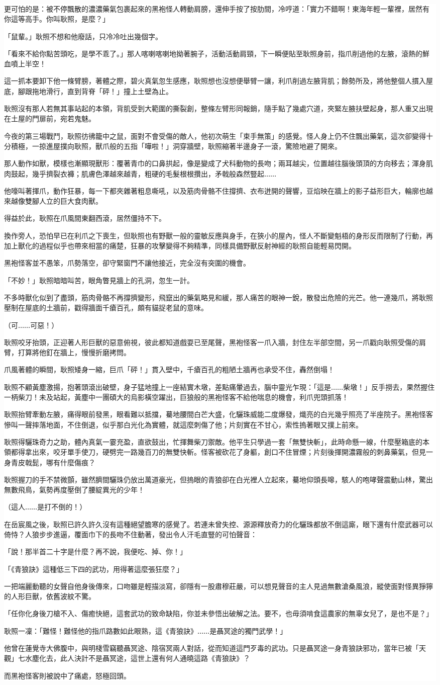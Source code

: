 更可怕的是：被不停飄散的濃濃藥氣包裹起來的黑袍怪人轉動肩膀，還伸手按了按肋間，冷哼道：「實力不錯啊！東海年輕一輩裡，居然有你這等高手。你叫耿照，是麼？」

「鼠輩。」耿照不想和他廢話，只冷冷吐出幾個字。

「看來不給你點苦頭吃，是學不乖了。」那人喀喇喀喇地拗著腕子，活動活動肩頸，下一瞬便貼至耿照身前，指爪削過他的左腋，滾熱的鮮血噴上半空！

這一抓本要卸下他一條臂膀，著體之際，碧火真氣忽生感應，耿照想也沒想便舉臂一讓，利爪削過左腋背肌；餘勢所及，將他整個人摜入屋底，腳跟拖地滑行，直到背脊「砰！」撞上土壁為止。

耿照沒有那人若無其事站起的本領，背肌受到大範圍的撕裂創，整條左臂形同報銷，隨手點了幾處穴道，夾緊左腋扶壁起身，那人重又出現在土屋的門扉前，宛若鬼魅。

今夜的第三場戰鬥，耿照彷彿籠中之鼠，面對不會受傷的敵人，他初次萌生「束手無策」的感覺。怪人身上仍不住飄出藥氣，這次卻變得十分積極，一掠進屋撲向耿照，獸爪般的五指「嘩啦！」洞穿牆壁，耿照縮著半邊身子一滾，驚險地避了開來。

那人動作如獸，模樣也漸顯現獸形：覆著青巾的口鼻拱起，像是變成了犬科動物的長吻；兩耳越尖，位置越往腦後頭頂的方向移去；渾身肌肉鼓起，幾乎擠裂衣褲；肌膚色澤越來越青，粗硬的毛髮根根攢出，矛戟般森然豎起……

他嚎叫著揮爪，動作狂暴，每一下都夾雜著粗息嘶吼，以及筋肉骨骼不住撐擠、衣布迸開的聲響，豆焰映在牆上的影子益形巨大，輪廓也越來越像雙腳人立的巨大食肉獸。

得益於此，耿照在爪風間東翻西滾，居然僵持不下。

換作旁人，恐怕早已在利爪之下喪生，但耿照也有野獸一般的靈敏反應與身手，在狹小的屋內，怪人不斷變魁梧的身形反而限制了行動，再加上獸化的過程似乎也帶來相當的痛楚，狂暴的攻擊變得不夠精準，同樣具備野獸反射神經的耿照自能輕易閃開。

黑袍怪客並不愚笨，爪勢落空，卻守緊窗門不讓他接近，完全沒有突圍的機會。

「不妙！」耿照暗暗叫苦，眼角瞥見牆上的孔洞，忽生一計。

不多時獸化似到了盡頭，筋肉骨骼不再撐擠變形，飛竄出的藥氣略見和緩，那人痛苦的眼神一銳，散發出危險的光芒。他一連幾爪，將耿照壓制在屋底的土牆前，戳得牆面千瘡百孔，頗有貓捉老鼠的意味。

（可……可惡！）

耿照咬牙抬頭，正迎著人形巨獸的惡意俯視，彼此都知道戲耍已至尾聲，黑袍怪客一爪入牆，封住左半部空間，另一爪戳向耿照受傷的肩臂，打算將他釘在牆上，慢慢折磨拷問。

爪風著體的瞬間，耿照矮身一縮，巨爪「砰！」貫入壁中，千瘡百孔的粗陋土牆再也承受不住，轟然倒塌！

耿照不顧黃塵激揚，抱著頭滾出破壁，身子猛地撞上一座結實木墩，差點痛暈過去，腦中靈光乍現：「這是……柴墩！」反手撈去，果然握住一柄柴刀！未及站起，黃塵中一團碩大的烏影橫空躍出，巨狼般的黑袍怪客不給他喘息的機會，利爪兜頭抓落！

耿照抬臂牽動左腋，痛得眼前發黑，眼看難以抵擋，驀地腰間白芒大盛，化驪珠威能二度爆發，熾亮的白光幾乎照亮了半座院子。黑袍怪客慘叫一聲摔落地面，不住倒退，似乎那白光化為實體，就這麼刺傷了他；片刻實在不甘心，索性摀著眼又撲上前來。

耿照得驪珠奇力之助，體內真氣一霎充盈，直欲鼓出，忙揮舞柴刀禦敵。他平生只學過一套「無雙快斬」，此時命懸一線，什麼壓箱底的本領都得拿出來，咬牙單手使刀，硬劈完一路幾百刀的無雙快斬。怪客被砍花了身軀，創口不住冒煙；片刻後揮開濃霧般的刺鼻藥氣，但見一身青皮戟髭，哪有什麼傷痕？

耿照握刀的手不禁微顫，雖然臍間驪珠仍放出萬道豪光，但摀眼的青狼卻在白光裡人立起來，驀地仰頭長嗥，駭人的咆哮聲震動山林，驚出無數飛鳥，氣勢再度壓倒了腰綻異光的少年！

（這人……是打不倒的！）

在岳宸風之後，耿照已許久許久沒有這種絕望膽寒的感覺了。若連未曾失控、源源釋放奇力的化驪珠都放不倒這廝，眼下還有什麼武器可以倚恃？人狼步步進逼，覆面巾下的長吻不住動著，發出令人汗毛直豎的可怕聲音：

「說！那半首二十字是什麼？再不說，我便吃、掉、你！」

「《青狼訣》這種低三下四的武功，用得著這麼張狂麼？」

一把端麗動聽的女聲自他身後傳來，口吻雖是輕描淡寫，卻隱有一股肅穆莊嚴，可以想見聲音的主人見過無數滄桑風浪，縱使面對怪異猙獰的人形巨獸，依舊波紋不驚。

「任你化身後刀槍不入、傷癒快絕，這套武功的致命缺陷，你並未參悟出破解之法。要不，也毋須啃食這農家的無辜女兒了，是也不是？」

耿照一凜：「難怪！難怪他的指爪路數如此眼熟，這《青狼訣》……是聶冥途的獨門武學！」

他曾在蓮覺寺大佛腹中，與明棧雪竊聽聶冥途、陰宿冥兩人對話，從而知道這門歹毒的武功。只是聶冥途一身青狼訣邪功，當年已被「天觀」七水塵化去，此人決計不是聶冥途，這世上還有何人通曉這路《青狼訣》？

而黑袍怪客則被說中了痛處，怒極回頭。
